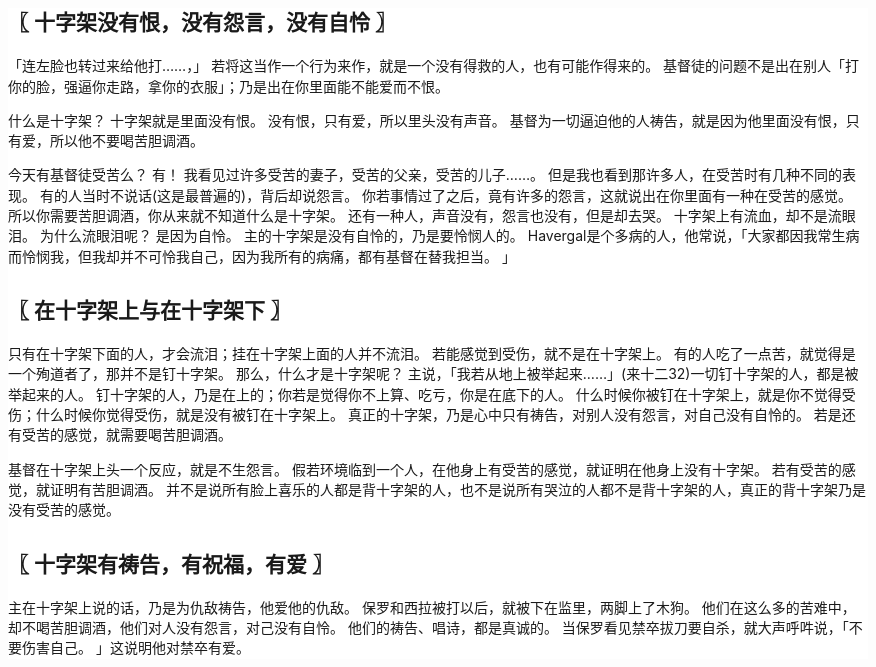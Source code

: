 ## 〖 十字架没有恨，没有怨言，没有自怜 〗

「连左脸也转过来给他打……，」
若将这当作一个行为来作，就是一个没有得救的人，也有可能作得来的。
基督徒的问题不是出在别人「打你的脸，强逼你走路，拿你的衣服」；乃是出在你里面能不能爱而不恨。

什么是十字架？
十字架就是里面没有恨。
没有恨，只有爱，所以里头没有声音。
基督为一切逼迫他的人祷告，就是因为他里面没有恨，只有爱，所以他不要喝苦胆调酒。

今天有基督徒受苦么？
有！
我看见过许多受苦的妻子，受苦的父亲，受苦的儿子……。
但是我也看到那许多人，在受苦时有几种不同的表现。
有的人当时不说话(这是最普遍的)，背后却说怨言。
你若事情过了之后，竟有许多的怨言，这就说出在你里面有一种在受苦的感觉。
所以你需要苦胆调酒，你从来就不知道什么是十字架。
还有一种人，声音没有，怨言也没有，但是却去哭。
十字架上有流血，却不是流眼泪。
为什么流眼泪呢？
是因为自怜。
主的十字架是没有自怜的，乃是要怜悯人的。
Havergal是个多病的人，他常说，「大家都因我常生病而怜悯我，但我却并不可怜我自己，因为我所有的病痛，都有基督在替我担当。
」

## 〖 在十字架上与在十字架下 〗

只有在十字架下面的人，才会流泪；挂在十字架上面的人并不流泪。
若能感觉到受伤，就不是在十字架上。
有的人吃了一点苦，就觉得是一个殉道者了，那并不是钉十字架。
那么，什么才是十字架呢？
主说，「我若从地上被举起来……」(来十二32)一切钉十字架的人，都是被举起来的人。
钉十字架的人，乃是在上的；你若是觉得你不上算、吃亏，你是在底下的人。
什么时候你被钉在十字架上，就是你不觉得受伤；什么时候你觉得受伤，就是没有被钉在十字架上。
真正的十字架，乃是心中只有祷告，对别人没有怨言，对自己没有自怜的。
若是还有受苦的感觉，就需要喝苦胆调酒。

基督在十字架上头一个反应，就是不生怨言。
假若环境临到一个人，在他身上有受苦的感觉，就证明在他身上没有十字架。
若有受苦的感觉，就证明有苦胆调酒。
并不是说所有脸上喜乐的人都是背十字架的人，也不是说所有哭泣的人都不是背十字架的人，真正的背十字架乃是没有受苦的感觉。

## 〖 十字架有祷告，有祝福，有爱 〗

主在十字架上说的话，乃是为仇敌祷告，他爱他的仇敌。
保罗和西拉被打以后，就被下在监里，两脚上了木狗。
他们在这么多的苦难中，却不喝苦胆调酒，他们对人没有怨言，对己没有自怜。
他们的祷告、唱诗，都是真诚的。
当保罗看见禁卒拔刀要自杀，就大声呼吽说，「不要伤害自己。
」这说明他对禁卒有爱。
